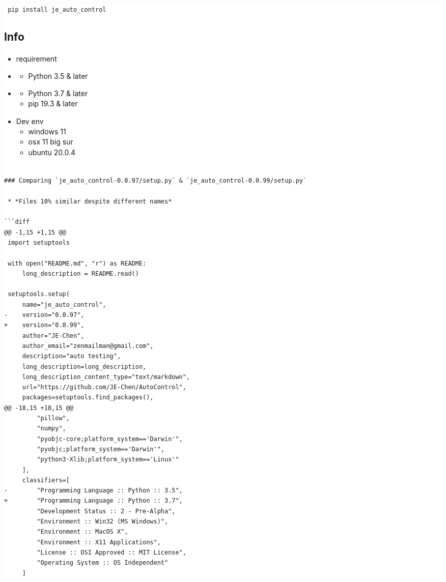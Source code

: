 ```diff
 pip install je_auto_control
 ```
 
 ## Info
 
 * requirement
-    * Python 3.5 & later
+    * Python 3.7 & later
     * pip 19.3 & later
 
 
 * Dev env
     * windows 11
     * osx 11 big sur
     * ubuntu 20.0.4
```

### Comparing `je_auto_control-0.0.97/setup.py` & `je_auto_control-0.0.99/setup.py`

 * *Files 10% similar despite different names*

```diff
@@ -1,15 +1,15 @@
 import setuptools
 
 with open("README.md", "r") as README:
     long_description = README.read()
 
 setuptools.setup(
     name="je_auto_control",
-    version="0.0.97",
+    version="0.0.99",
     author="JE-Chen",
     author_email="zenmailman@gmail.com",
     description="auto testing",
     long_description=long_description,
     long_description_content_type="text/markdown",
     url="https://github.com/JE-Chen/AutoControl",
     packages=setuptools.find_packages(),
@@ -18,15 +18,15 @@
         "pillow",
         "numpy",
         "pyobjc-core;platform_system=='Darwin'",
         "pyobjc;platform_system=='Darwin'",
         "python3-Xlib;platform_system=='Linux'"
     ],
     classifiers=[
-        "Programming Language :: Python :: 3.5",
+        "Programming Language :: Python :: 3.7",
         "Development Status :: 2 - Pre-Alpha",
         "Environment :: Win32 (MS Windows)",
         "Environment :: MacOS X",
         "Environment :: X11 Applications",
         "License :: OSI Approved :: MIT License",
         "Operating System :: OS Independent"
     ]
```

